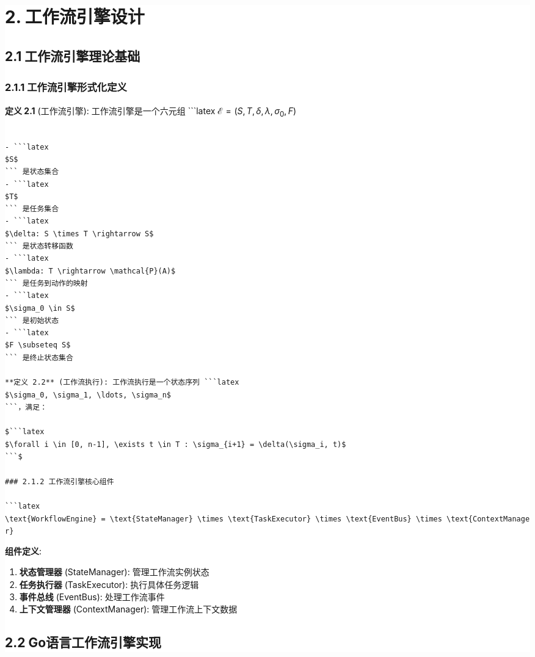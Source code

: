 # 2. 工作流引擎设计

## 2.1 工作流引擎理论基础

### 2.1.1 工作流引擎形式化定义

**定义 2.1** (工作流引擎): 工作流引擎是一个六元组 ```latex
$\mathcal{E} = (S, T, \delta, \lambda, \sigma_0, F)$
```，其中：

- ```latex
$S$
``` 是状态集合
- ```latex
$T$
``` 是任务集合  
- ```latex
$\delta: S \times T \rightarrow S$
``` 是状态转移函数
- ```latex
$\lambda: T \rightarrow \mathcal{P}(A)$
``` 是任务到动作的映射
- ```latex
$\sigma_0 \in S$
``` 是初始状态
- ```latex
$F \subseteq S$
``` 是终止状态集合

**定义 2.2** (工作流执行): 工作流执行是一个状态序列 ```latex
$\sigma_0, \sigma_1, \ldots, \sigma_n$
```，满足：

$```latex
$\forall i \in [0, n-1], \exists t \in T : \sigma_{i+1} = \delta(\sigma_i, t)$
```$

### 2.1.2 工作流引擎核心组件

```latex
\text{WorkflowEngine} = \text{StateManager} \times \text{TaskExecutor} \times \text{EventBus} \times \text{ContextManager}
```

**组件定义**:

1. **状态管理器** (StateManager): 管理工作流实例状态
2. **任务执行器** (TaskExecutor): 执行具体任务逻辑
3. **事件总线** (EventBus): 处理工作流事件
4. **上下文管理器** (ContextManager): 管理工作流上下文数据

## 2.2 Go语言工作流引擎实现
